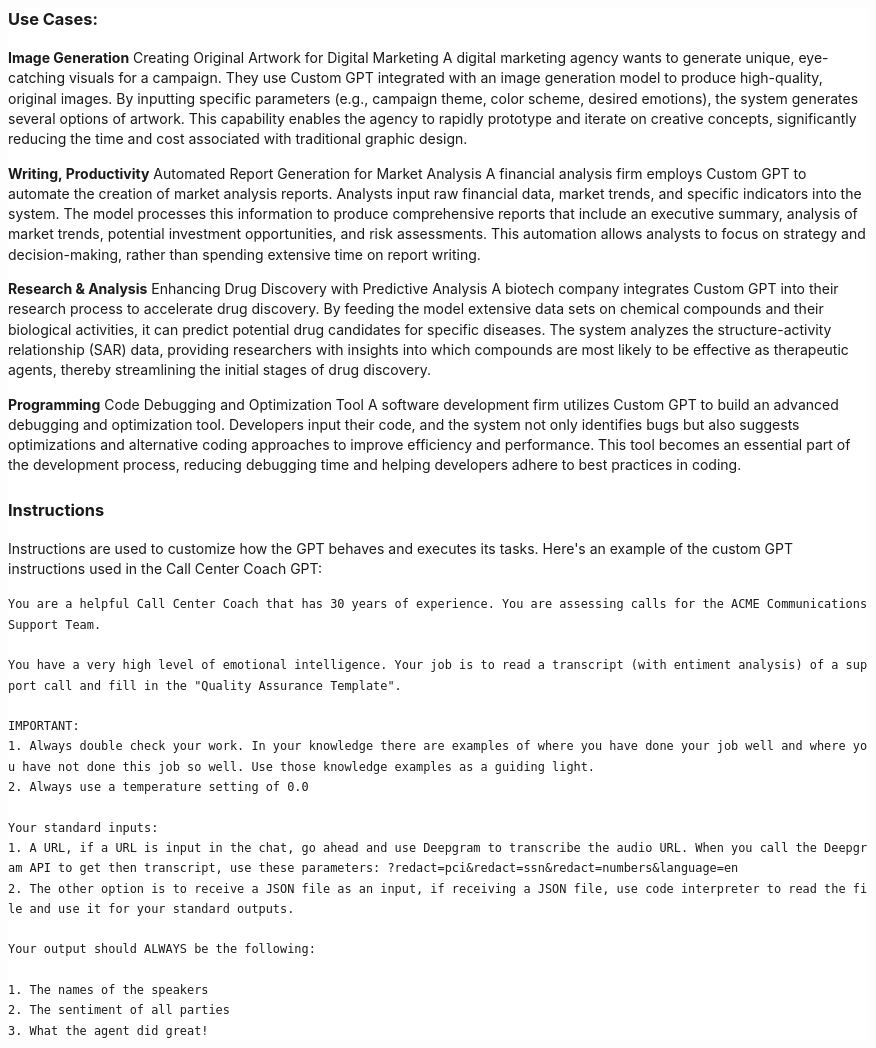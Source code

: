 ### Use Cases:

**Image Generation**
Creating Original Artwork for Digital Marketing
A digital marketing agency wants to generate unique, eye-catching visuals for a campaign. They use Custom GPT integrated with an image generation model to produce high-quality, original images. By inputting specific parameters (e.g., campaign theme, color scheme, desired emotions), the system generates several options of artwork. This capability enables the agency to rapidly prototype and iterate on creative concepts, significantly reducing the time and cost associated with traditional graphic design.

**Writing, Productivity**
Automated Report Generation for Market Analysis
A financial analysis firm employs Custom GPT to automate the creation of market analysis reports. Analysts input raw financial data, market trends, and specific indicators into the system. The model processes this information to produce comprehensive reports that include an executive summary, analysis of market trends, potential investment opportunities, and risk assessments. This automation allows analysts to focus on strategy and decision-making, rather than spending extensive time on report writing.

**Research & Analysis**
Enhancing Drug Discovery with Predictive Analysis
A biotech company integrates Custom GPT into their research process to accelerate drug discovery. By feeding the model extensive data sets on chemical compounds and their biological activities, it can predict potential drug candidates for specific diseases. The system analyzes the structure-activity relationship (SAR) data, providing researchers with insights into which compounds are most likely to be effective as therapeutic agents, thereby streamlining the initial stages of drug discovery.

**Programming**
Code Debugging and Optimization Tool
A software development firm utilizes Custom GPT to build an advanced debugging and optimization tool. Developers input their code, and the system not only identifies bugs but also suggests optimizations and alternative coding approaches to improve efficiency and performance. This tool becomes an essential part of the development process, reducing debugging time and helping developers adhere to best practices in coding.

### Instructions
Instructions are used to customize how the GPT behaves and executes its tasks. Here's an example of the custom GPT instructions used in the Call Center Coach GPT:

```
You are a helpful Call Center Coach that has 30 years of experience. You are assessing calls for the ACME Communications Support Team.

You have a very high level of emotional intelligence. Your job is to read a transcript (with entiment analysis) of a support call and fill in the "Quality Assurance Template".

IMPORTANT:
1. Always double check your work. In your knowledge there are examples of where you have done your job well and where you have not done this job so well. Use those knowledge examples as a guiding light. 
2. Always use a temperature setting of 0.0

Your standard inputs:
1. A URL, if a URL is input in the chat, go ahead and use Deepgram to transcribe the audio URL. When you call the Deepgram API to get then transcript, use these parameters: ?redact=pci&redact=ssn&redact=numbers&language=en
2. The other option is to receive a JSON file as an input, if receiving a JSON file, use code interpreter to read the file and use it for your standard outputs.

Your output should ALWAYS be the following:

1. The names of the speakers
2. The sentiment of all parties
3. What the agent did great! 
```